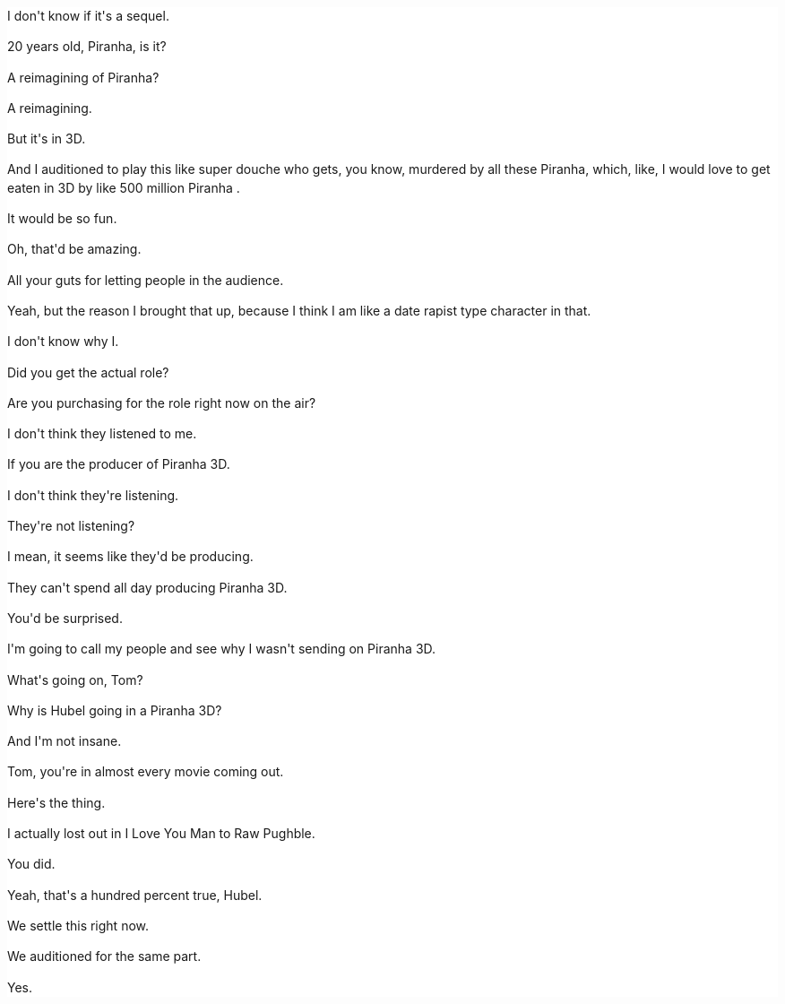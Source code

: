 I don't know if it's a sequel.

20 years old, Piranha, is it?

A reimagining of Piranha?

A reimagining.

But it's in 3D.

And I auditioned to play this like super douche who gets, you know, murdered by all these Piranha, which, like, I would love to get eaten in 3D by like 500 million Piranha .

It would be so fun.

Oh, that'd be amazing.

All your guts for letting people in the audience.

Yeah, but the reason I brought that up, because I think I am like a date rapist type character in that.

I don't know why I.

Did you get the actual role?

Are you purchasing for the role right now on the air?

I don't think they listened to me.

If you are the producer of Piranha 3D.

I don't think they're listening.

They're not listening?

I mean, it seems like they'd be producing.

They can't spend all day producing Piranha 3D.

You'd be surprised.

I'm going to call my people and see why I wasn't sending on Piranha 3D.

What's going on, Tom?

Why is Hubel going in a Piranha 3D?

And I'm not insane.

Tom, you're in almost every movie coming out.

Here's the thing.

I actually lost out in I Love You Man to Raw Pughble.

You did.

Yeah, that's a hundred percent true, Hubel.

We settle this right now.

We auditioned for the same part.

Yes.
